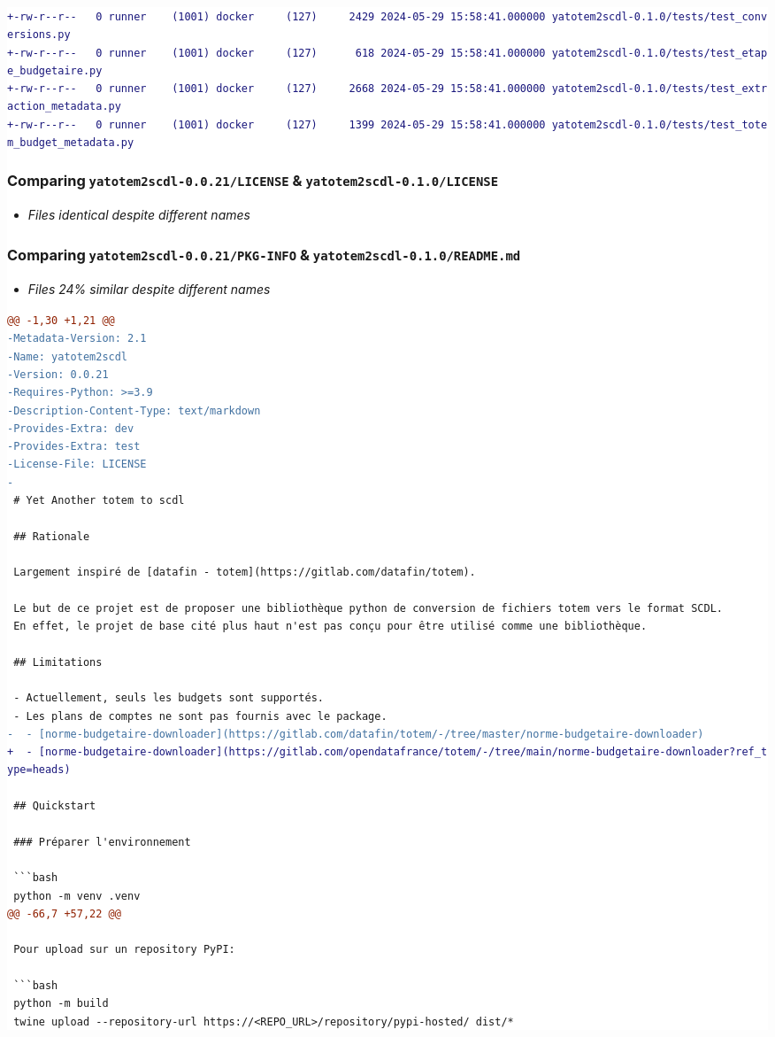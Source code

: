 ```diff
+-rw-r--r--   0 runner    (1001) docker     (127)     2429 2024-05-29 15:58:41.000000 yatotem2scdl-0.1.0/tests/test_conversions.py
+-rw-r--r--   0 runner    (1001) docker     (127)      618 2024-05-29 15:58:41.000000 yatotem2scdl-0.1.0/tests/test_etape_budgetaire.py
+-rw-r--r--   0 runner    (1001) docker     (127)     2668 2024-05-29 15:58:41.000000 yatotem2scdl-0.1.0/tests/test_extraction_metadata.py
+-rw-r--r--   0 runner    (1001) docker     (127)     1399 2024-05-29 15:58:41.000000 yatotem2scdl-0.1.0/tests/test_totem_budget_metadata.py
```

### Comparing `yatotem2scdl-0.0.21/LICENSE` & `yatotem2scdl-0.1.0/LICENSE`

 * *Files identical despite different names*

### Comparing `yatotem2scdl-0.0.21/PKG-INFO` & `yatotem2scdl-0.1.0/README.md`

 * *Files 24% similar despite different names*

```diff
@@ -1,30 +1,21 @@
-Metadata-Version: 2.1
-Name: yatotem2scdl
-Version: 0.0.21
-Requires-Python: >=3.9
-Description-Content-Type: text/markdown
-Provides-Extra: dev
-Provides-Extra: test
-License-File: LICENSE
-
 # Yet Another totem to scdl
 
 ## Rationale
 
 Largement inspiré de [datafin - totem](https://gitlab.com/datafin/totem).
 
 Le but de ce projet est de proposer une bibliothèque python de conversion de fichiers totem vers le format SCDL.
 En effet, le projet de base cité plus haut n'est pas conçu pour être utilisé comme une bibliothèque.
 
 ## Limitations
 
 - Actuellement, seuls les budgets sont supportés.
 - Les plans de comptes ne sont pas fournis avec le package. 
-  - [norme-budgetaire-downloader](https://gitlab.com/datafin/totem/-/tree/master/norme-budgetaire-downloader)
+  - [norme-budgetaire-downloader](https://gitlab.com/opendatafrance/totem/-/tree/main/norme-budgetaire-downloader?ref_type=heads)
 
 ## Quickstart
 
 ### Préparer l'environnement
 
 ```bash
 python -m venv .venv
@@ -66,7 +57,22 @@
 
 Pour upload sur un repository PyPI:
 
 ```bash
 python -m build
 twine upload --repository-url https://<REPO_URL>/repository/pypi-hosted/ dist/*
 ```